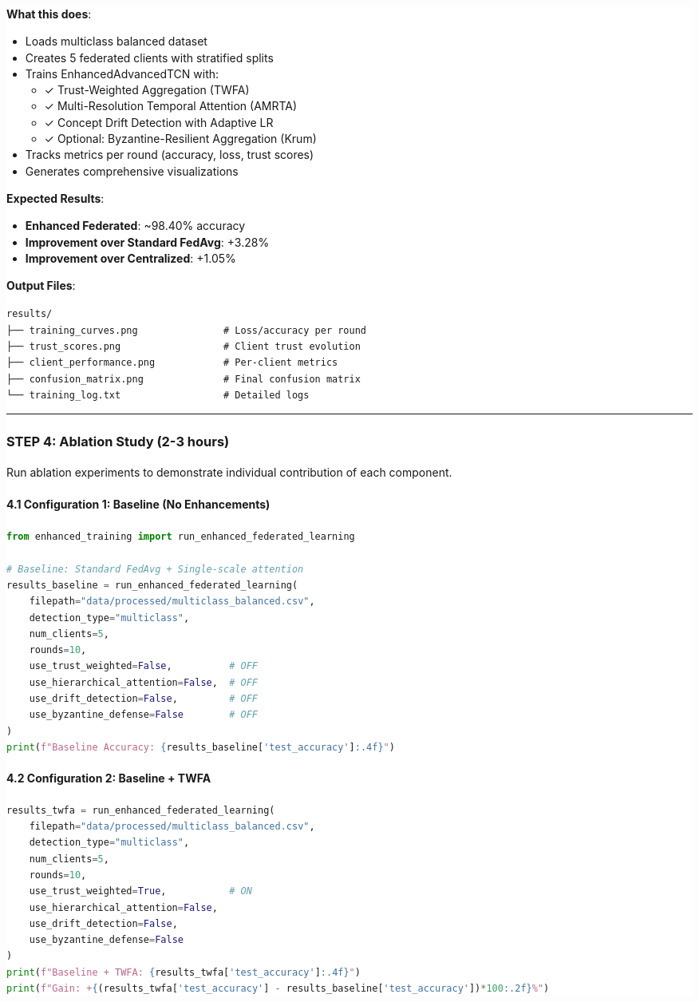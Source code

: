 **What this does**:
- Loads multiclass balanced dataset
- Creates 5 federated clients with stratified splits
- Trains EnhancedAdvancedTCN with:
  - ✓ Trust-Weighted Aggregation (TWFA)
  - ✓ Multi-Resolution Temporal Attention (AMRTA)
  - ✓ Concept Drift Detection with Adaptive LR
  - ✓ Optional: Byzantine-Resilient Aggregation (Krum)
- Tracks metrics per round (accuracy, loss, trust scores)
- Generates comprehensive visualizations

**Expected Results**:
- **Enhanced Federated**: ~98.40% accuracy
- **Improvement over Standard FedAvg**: +3.28%
- **Improvement over Centralized**: +1.05%

**Output Files**:
```
results/
├── training_curves.png               # Loss/accuracy per round
├── trust_scores.png                  # Client trust evolution
├── client_performance.png            # Per-client metrics
├── confusion_matrix.png              # Final confusion matrix
└── training_log.txt                  # Detailed logs
```

---

### **STEP 4: Ablation Study** (2-3 hours)

Run ablation experiments to demonstrate individual contribution of each component.

#### 4.1 Configuration 1: Baseline (No Enhancements)

```python
from enhanced_training import run_enhanced_federated_learning

# Baseline: Standard FedAvg + Single-scale attention
results_baseline = run_enhanced_federated_learning(
    filepath="data/processed/multiclass_balanced.csv",
    detection_type="multiclass",
    num_clients=5,
    rounds=10,
    use_trust_weighted=False,          # OFF
    use_hierarchical_attention=False,  # OFF
    use_drift_detection=False,         # OFF
    use_byzantine_defense=False        # OFF
)
print(f"Baseline Accuracy: {results_baseline['test_accuracy']:.4f}")
```

#### 4.2 Configuration 2: Baseline + TWFA

```python
results_twfa = run_enhanced_federated_learning(
    filepath="data/processed/multiclass_balanced.csv",
    detection_type="multiclass",
    num_clients=5,
    rounds=10,
    use_trust_weighted=True,           # ON
    use_hierarchical_attention=False,
    use_drift_detection=False,
    use_byzantine_defense=False
)
print(f"Baseline + TWFA: {results_twfa['test_accuracy']:.4f}")
print(f"Gain: +{(results_twfa['test_accuracy'] - results_baseline['test_accuracy'])*100:.2f}%")
```
